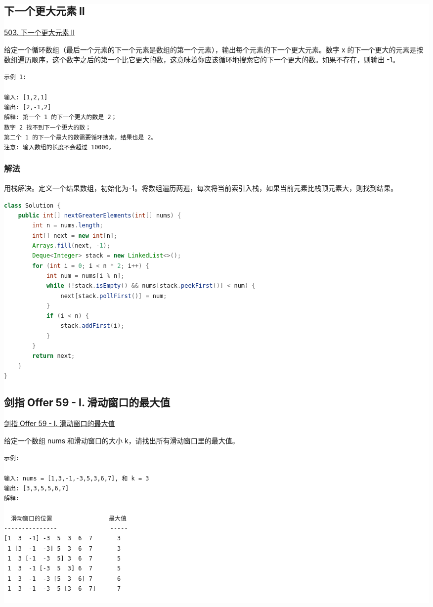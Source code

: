 ## 下一个更大元素 II

[503. 下一个更大元素 II](https://leetcode-cn.com/problems/next-greater-element-ii/)

给定一个循环数组（最后一个元素的下一个元素是数组的第一个元素），输出每个元素的下一个更大元素。数字 x 的下一个更大的元素是按数组遍历顺序，这个数字之后的第一个比它更大的数，这意味着你应该循环地搜索它的下一个更大的数。如果不存在，则输出 -1。
```
示例 1:

输入: [1,2,1]
输出: [2,-1,2]
解释: 第一个 1 的下一个更大的数是 2；
数字 2 找不到下一个更大的数； 
第二个 1 的下一个最大的数需要循环搜索，结果也是 2。
注意: 输入数组的长度不会超过 10000。
```
### 解法

用栈解决。定义一个结果数组，初始化为-1。将数组遍历两遍，每次将当前索引入栈，如果当前元素比栈顶元素大，则找到结果。

```java
class Solution {
    public int[] nextGreaterElements(int[] nums) {
        int n = nums.length;
        int[] next = new int[n];
        Arrays.fill(next, -1);
        Deque<Integer> stack = new LinkedList<>();
        for (int i = 0; i < n * 2; i++) {
            int num = nums[i % n];
            while (!stack.isEmpty() && nums[stack.peekFirst()] < num) {
                next[stack.pollFirst()] = num;
            }
            if (i < n) {
                stack.addFirst(i);
            }
        }
        return next;
    }
}
```

## 剑指 Offer 59 - I. 滑动窗口的最大值

[剑指 Offer 59 - I. 滑动窗口的最大值](https://leetcode-cn.com/problems/hua-dong-chuang-kou-de-zui-da-zhi-lcof/)

给定一个数组 nums 和滑动窗口的大小 k，请找出所有滑动窗口里的最大值。

```
示例:

输入: nums = [1,3,-1,-3,5,3,6,7], 和 k = 3
输出: [3,3,5,5,6,7] 
解释: 

  滑动窗口的位置                最大值
---------------               -----
[1  3  -1] -3  5  3  6  7       3
 1 [3  -1  -3] 5  3  6  7       3
 1  3 [-1  -3  5] 3  6  7       5
 1  3  -1 [-3  5  3] 6  7       5
 1  3  -1  -3 [5  3  6] 7       6
 1  3  -1  -3  5 [3  6  7]      7
 

```